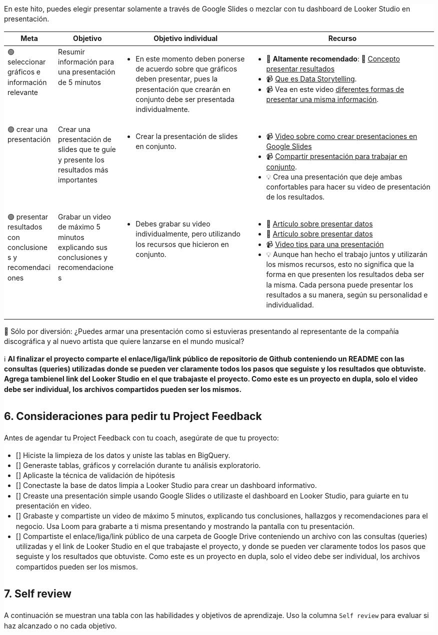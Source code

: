 En este hito, puedes elegir presentar solamente a través de Google
Slides o mezclar con tu dashboard de Looker Studio en presentación.

| Meta                                                       | Objetivo                                                                               | Objetivo individual                                                                                                                                                             | Recurso                                                                                                                                                                                                                                                                                            |
| ---------------------------------------------------------- | -------------------------------------------------------------------------------------- | ------------------------------------------------------------------------------------------------------------------------------------------------------------------------------- | -------------------------------------------------------------------------------------------------------------------------------------------------------------------------------------------------------------------------------------------------------------------------------------------------- |
| 🟢 seleccionar gráficos e información relevante            | Resumir información para una presentación de 5 minutos                                 | <ul><li>En este momento deben ponerse de acuerdo sobre que gráficos deben presentar, pues la presentación que crearán en conjunto debe ser presentada individualmente.</li><ul> | <ul><li> 🚨 **Altamente recomendado**: 📄 [Concepto presentar resultados](https://docs.google.com/document/d/10Xabbxk7WxojFAdncs3YSc4wSCLihw0LUOOqxijGdMc/edit?usp=sharing) </li><li>📹 [Que es Data Storytelling](https://www.youtube.com/watch?v=NDs2BXgvzPc). </li><li>📹 Vea en este video [diferentes formas de presentar una misma información](https://www.youtube.com/watch?v=2vWT6hmnVVg). </li><ul>                                                                   |
| 🟢 crear una presentación                                  | Crear una presentación de slides que te guíe y presente los resultados más importantes | <ul><li>Crear la presentación de slides en conjunto.</li><ul>                                                                                                                   | <ul><li>📹 [Video sobre como crear presentaciones en Google Slides](https://www.youtube.com/watch?v=T8Fs-zkIX3I) </li><li>📹 [Compartir presentación para trabajar en conjunto](https://www.loom.com/share/3220709262c142d4a0214cfc09856dcc?sid=b00df098-70e9-4a2a-89c7-e68b265ed588).</li><li> 💡 Crea una presentación que deje ambas confortables para hacer su video de presentación de los resultados.</li><ul> |
| 🟢 presentar resultados con conclusiones y recomendaciones | Grabar un video de máximo 5 minutos explicando sus conclusiones y recomendaciones      | <ul><li>Debes grabar su video individualmente, pero utilizando los recursos que hicieron en conjunto.</li><ul>                                                                  | <ul><li>📄 [Artículo sobre presentar datos](https://apolitical.co/solution-articles/es/presentar-datos-5-consejos-hacer-datos-comprensibles) </li><li>📄 [Artículo sobre presentar datos](https://vilmanunez.com/como-hacer-una-presentacion-de-resultados/) </li><li>📹 [Video tips para una presentación](https://www.youtube.com/watch?v=MPW6Ak3dxWc&t=157s) </li><li>💡 Aunque han hecho el trabajo juntos y utilizarán los mismos recursos, esto no significa que la forma en que presenten los resultados deba ser la misma. Cada persona puede presentar los resultados a su manera, según su personalidad e individualidad.</li><ul>                        |

🤸 Sólo por diversión:
¿Puedes armar una presentación como si estuvieras presentando al representante
de la compañía discográfica y al nuevo artista que quiere lanzarse en el mundo
musical?

ℹ️ **Al finalizar el proyecto comparte el enlace/liga/link público de
repositorio de Github conteniendo un README con las consultas
(queries) utilizadas donde se pueden ver claramente todos los pasos
que seguiste y los resultados que obtuviste. Agrega tambienel link
del Looker Studio en el que trabajaste el proyecto.
Como este es un proyecto en dupla, solo
el video debe ser individual, los archivos compartidos pueden ser los mismos.**

## 6. Consideraciones para pedir tu Project Feedback

Antes de agendar tu Project Feedback con tu coach, asegúrate de que tu proyecto:

* [] Hiciste la limpieza de los datos y uniste las tablas en BigQuery.
* [] Generaste tablas, gráficos y correlación durante tu análisis exploratorio.
* [] Aplicaste la técnica de validación de hipótesis
* [] Conectaste la base de datos limpia a Looker Studio para crear
  un dashboard informativo.
* [] Creaste una presentación simple usando Google Slides o utilizaste
  el dashboard en Looker Studio, para guiarte en tu presentación en video.
* [] Grabaste y compartiste un video de máximo 5 minutos, explicando tus
  conclusiones, hallazgos y recomendaciones para el negocio. Usa Loom
  para grabarte a ti misma presentando y mostrando la pantalla con tu
  presentación.
* [] Compartiste el enlace/liga/link público de una carpeta de Google Drive
  conteniendo un archivo con las consultas (queries) utilizadas y el
  link de Looker Studio en el que trabajaste el proyecto, y donde se
  pueden ver claramente todos los pasos que seguiste y los resultados
  que obtuviste. Como este es un proyecto en dupla, solo el video debe
  ser individual, los archivos compartidos pueden ser los mismos.

## 7. Self review

A continuación se muestran una tabla con las habilidades y objetivos de aprendizaje.
Uso la columna `Self review` para evaluar si haz alcanzado o no cada objetivo.
